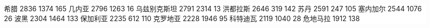 <tr>
<th scope="row">希腊</th>
<td>2836</td>
<td>1374</td>
<td>165</td>
</tr>
<tr>
<th scope="row">几内亚</th>
<td>2796</td>
<td>1263</td>
<td>16</td>
</tr>
<tr>
<th scope="row">乌兹别克斯坦</th>
<td>2791</td>
<td>2314</td>
<td>13</td>
</tr>
<tr>
<th scope="row">洪都拉斯</th>
<td>2646</td>
<td>319</td>
<td>142</td>
</tr>
<tr>
<th scope="row">苏丹</th>
<td>2591</td>
<td>247</td>
<td>105</td>
</tr>
<tr>
<th scope="row">塞内加尔</th>
<td>2544</td>
<td>1076</td>
<td>26</td>
</tr>
<tr>
<th scope="row">波黑</th>
<td>2304</td>
<td>1464</td>
<td>133</td>
</tr>
<tr>
<th scope="row">保加利亚</th>
<td>2235</td>
<td>612</td>
<td>110</td>
</tr>
<tr>
<th scope="row">克罗地亚</th>
<td>2228</td>
<td>1946</td>
<td>95</td>
</tr>
<tr>
<th scope="row">科特迪瓦</th>
<td>2119</td>
<td>1040</td>
<td>28</td>
</tr>
<tr>
<th scope="row">危地马拉</th>
<td>1912</td>
<td>138</td>